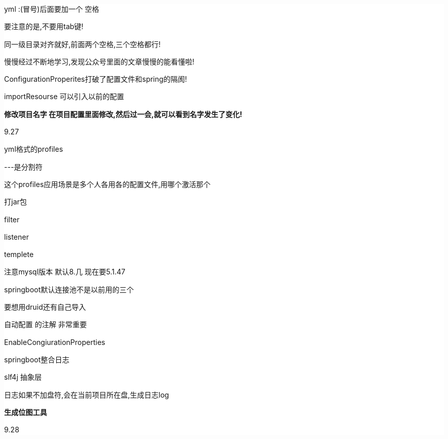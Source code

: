 yml :(冒号)后面要加一个 空格 

要注意的是,不要用tab键!

同一级目录对齐就好,前面两个空格,三个空格都行!

慢慢经过不断地学习,发现公众号里面的文章慢慢的能看懂啦!



ConfigurationProperites打破了配置文件和spring的隔阂!



importResourse 可以引入以前的配置 



**修改项目名字 在项目配置里面修改,然后过一会,就可以看到名字发生了变化!**



9.27

yml格式的profiles

---是分割符

这个profiles应用场景是多个人各用各的配置文件,用哪个激活那个



打jar包



filter 

listener

templete

注意mysql版本 默认8.几 现在要5.1.47



springboot默认连接池不是以前用的三个 

要想用druid还有自己导入



自动配置 的注解 非常重要 

EnableCongiurationProperties



springboot整合日志 

slf4j 抽象层 



日志如果不加盘符,会在当前项目所在盘,生成日志log

**生成位图工具**



9.28
